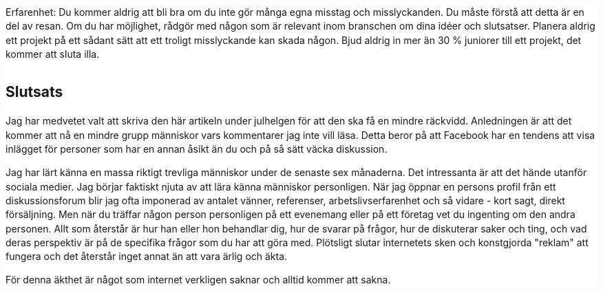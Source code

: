 Erfarenhet: Du kommer aldrig att bli bra om du inte gör många egna misstag och misslyckanden. Du måste förstå att detta är en del av resan. Om du har möjlighet, rådgör med någon som är relevant inom branschen om dina idéer och slutsatser. Planera aldrig ett projekt på ett sådant sätt att ett troligt misslyckande kan skada någon. Bjud aldrig in mer än 30 % juniorer till ett projekt, det kommer att sluta illa.

Slutsats
-----

Jag har medvetet valt att skriva den här artikeln under julhelgen för att den ska få en mindre räckvidd. Anledningen är att det kommer att nå en mindre grupp människor vars kommentarer jag inte vill läsa. Detta beror på att Facebook har en tendens att visa inlägget för personer som har en annan åsikt än du och på så sätt väcka diskussion.

Jag har lärt känna en massa riktigt trevliga människor under de senaste sex månaderna. Det intressanta är att det hände utanför sociala medier. Jag börjar faktiskt njuta av att lära känna människor personligen. När jag öppnar en persons profil från ett diskussionsforum blir jag ofta imponerad av antalet vänner, referenser, arbetslivserfarenhet och så vidare - kort sagt, direkt försäljning. Men när du träffar någon person personligen på ett evenemang eller på ett företag vet du ingenting om den andra personen. Allt som återstår är hur han eller hon behandlar dig, hur de svarar på frågor, hur de diskuterar saker och ting, och vad deras perspektiv är på de specifika frågor som du har att göra med. Plötsligt slutar internetets sken och konstgjorda "reklam" att fungera och det återstår inget annat än att vara ärlig och äkta.

För denna äkthet är något som internet verkligen saknar och alltid kommer att sakna.
